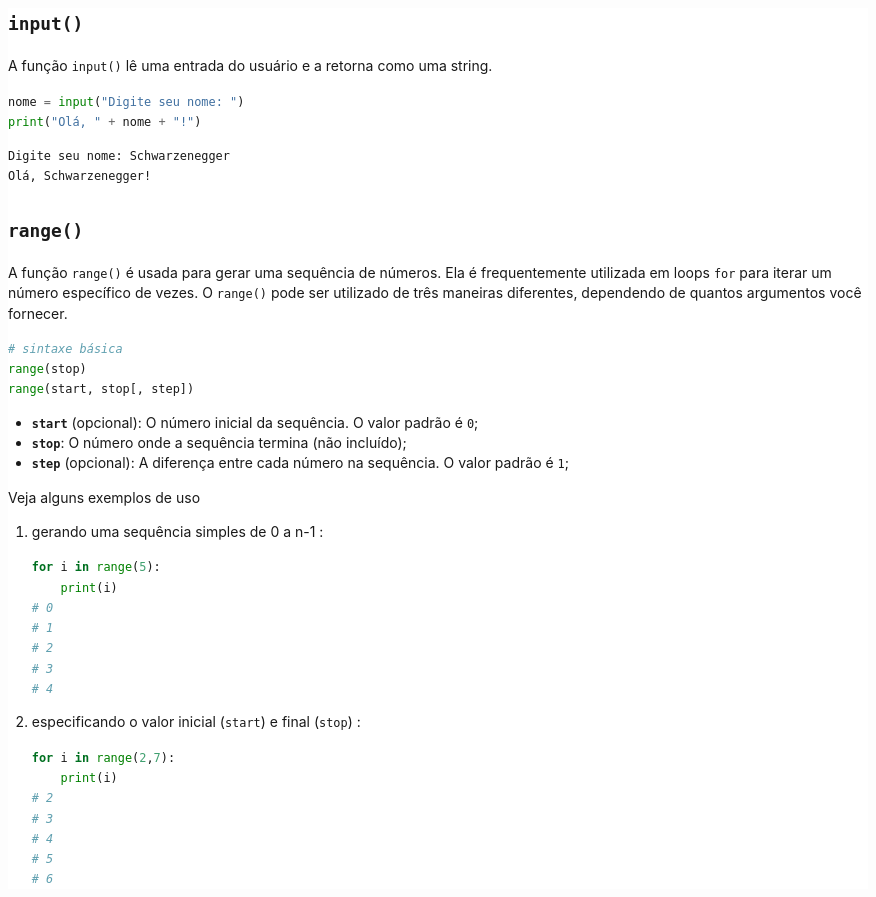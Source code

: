 ## `input()`
A função `input()` lê uma entrada do usuário e a retorna como uma string.

```python
nome = input("Digite seu nome: ")
print("Olá, " + nome + "!")
```

```
Digite seu nome: Schwarzenegger
Olá, Schwarzenegger!
```

## `range()`

A função `range()` é usada para gerar uma sequência de números. Ela é frequentemente utilizada em loops `for` para iterar um número específico de vezes. O `range()` pode ser utilizado de três maneiras diferentes, dependendo de quantos argumentos você fornecer.

```python
# sintaxe básica
range(stop)
range(start, stop[, step])
```

- **`start`** (opcional): O número inicial da sequência. O valor padrão é `0`;
- **`stop`**: O número onde a sequência termina (não incluído);
- **`step`** (opcional): A diferença entre cada número na sequência. O valor padrão é `1`;

Veja alguns exemplos de uso

1. gerando uma sequência simples de 0 a n-1 :
    ```python
    for i in range(5):
        print(i)
    # 0
    # 1
    # 2
    # 3
    # 4
    ```

1. especificando o valor inicial (`start`) e final (`stop`) :
    ```python
    for i in range(2,7):
        print(i)
    # 2
    # 3
    # 4
    # 5
    # 6
